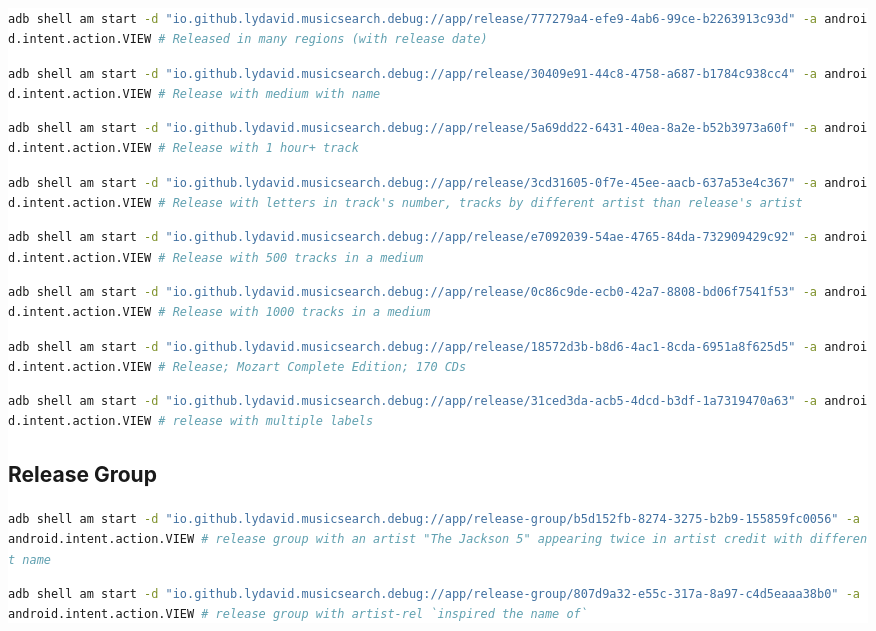 

```sh
adb shell am start -d "io.github.lydavid.musicsearch.debug://app/release/777279a4-efe9-4ab6-99ce-b2263913c93d" -a android.intent.action.VIEW # Released in many regions (with release date)
```


```sh
adb shell am start -d "io.github.lydavid.musicsearch.debug://app/release/30409e91-44c8-4758-a687-b1784c938cc4" -a android.intent.action.VIEW # Release with medium with name
```


```sh
adb shell am start -d "io.github.lydavid.musicsearch.debug://app/release/5a69dd22-6431-40ea-8a2e-b52b3973a60f" -a android.intent.action.VIEW # Release with 1 hour+ track
```


```sh
adb shell am start -d "io.github.lydavid.musicsearch.debug://app/release/3cd31605-0f7e-45ee-aacb-637a53e4c367" -a android.intent.action.VIEW # Release with letters in track's number, tracks by different artist than release's artist
```


```sh
adb shell am start -d "io.github.lydavid.musicsearch.debug://app/release/e7092039-54ae-4765-84da-732909429c92" -a android.intent.action.VIEW # Release with 500 tracks in a medium
```


```sh
adb shell am start -d "io.github.lydavid.musicsearch.debug://app/release/0c86c9de-ecb0-42a7-8808-bd06f7541f53" -a android.intent.action.VIEW # Release with 1000 tracks in a medium
```


```sh
adb shell am start -d "io.github.lydavid.musicsearch.debug://app/release/18572d3b-b8d6-4ac1-8cda-6951a8f625d5" -a android.intent.action.VIEW # Release; Mozart Complete Edition; 170 CDs
```

```sh
adb shell am start -d "io.github.lydavid.musicsearch.debug://app/release/31ced3da-acb5-4dcd-b3df-1a7319470a63" -a android.intent.action.VIEW # release with multiple labels
```


## Release Group

```sh
adb shell am start -d "io.github.lydavid.musicsearch.debug://app/release-group/b5d152fb-8274-3275-b2b9-155859fc0056" -a android.intent.action.VIEW # release group with an artist "The Jackson 5" appearing twice in artist credit with different name
```

```sh
adb shell am start -d "io.github.lydavid.musicsearch.debug://app/release-group/807d9a32-e55c-317a-8a97-c4d5eaaa38b0" -a android.intent.action.VIEW # release group with artist-rel `inspired the name of`
```
